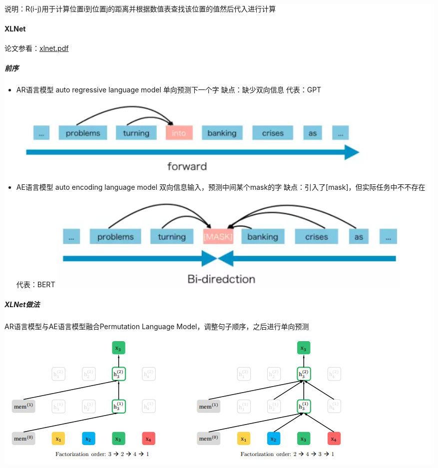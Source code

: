  说明：R(i-j)用于计算位置i到位置j的距离并根据数值表查找该位置的值然后代入进行计算
 
#### XLNet

论文参看：[xlnet.pdf](./code/xlnet.pdf)
##### 前序

- AR语言模型  auto regressive language model
单向预测下一个字
缺点：缺少双向信息
代表：GPT
![](./image/ar.png)

- AE语言模型 auto encoding language model
双向信息输入，预测中间某个mask的字
缺点：引入了[mask]，但实际任务中不不存在
代表：BERT
![](./image/ae.png)

##### XLNet做法
AR语言模型与AE语言模型融合Permutation Language Model，调整句子顺序，之后进行单向预测
![](./image/xlnet.png)
